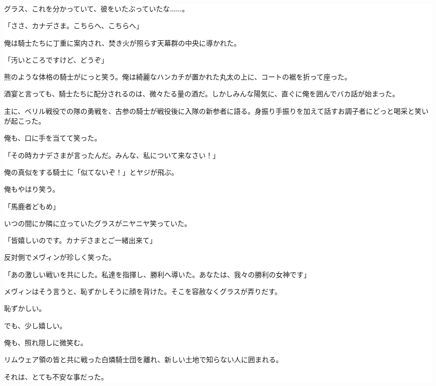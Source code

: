   グラス、これを分かっていて、彼をいたぶっていたな……。
 </p>
 <p id="L60">
  「ささ、カナデさま。こちらへ、こちらへ」
 </p>
 <p id="L61">
  俺は騎士たちに丁重に案内され、焚き火が照らす天幕群の中央に導かれた。
 </p>
 <p id="L62">
  「汚いところですけど、どうぞ」
 </p>
 <p id="L63">
  熊のような体格の騎士がにっと笑う。俺は綺麗なハンカチが置かれた丸太の上に、コートの裾を折って座った。
 </p>
 <p id="L64">
  酒宴と言っても、騎士たちに配分されるのは、微々たる量の酒だ。しかしみんな陽気に、直ぐに俺を囲んでバカ話が始まった。
 </p>
 <p id="L65">
  主に、ベリル戦役での隊の勇戦を、古参の騎士が戦役後に入隊の新参者に語る。身振り手振りを加えて話すお調子者にどっと喝采と笑いが起こった。
 </p>
 <p id="L66">
  俺も、口に手を当てて笑った。
 </p>
 <p id="L67">
  「その時カナデさまが言ったんだ。みんな、私について来なさい！」
 </p>
 <p id="L68">
  俺の真似をする騎士に「似てないぞ！」とヤジが飛ぶ。
 </p>
 <p id="L69">
  俺もやはり笑う。
 </p>
 <p id="L70">
  「馬鹿者どもめ」
 </p>
 <p id="L71">
  いつの間にか隣に立っていたグラスがニヤニヤ笑っていた。
 </p>
 <p id="L72">
  「皆嬉しいのです。カナデさまとご一緒出来て」
 </p>
 <p id="L73">
  反対側でメヴィンが珍しく笑った。
 </p>
 <p id="L74">
  「あの激しい戦いを共にした。私達を指揮し、勝利へ導いた。あなたは、我々の勝利の女神です」
 </p>
 <p id="L75">
  メヴィンはそう言うと、恥ずかしそうに顔を背けた。そこを容赦なくグラスが弄りだす。
 </p>
 <p id="L76">
  恥ずかしい。
 </p>
 <p id="L77">
  でも、少し嬉しい。
 </p>
 <p id="L78">
  俺も、照れ隠しに微笑む。
 </p>
 <p id="L79">
  リムウェア領の皆と共に戦った白燐騎士団を離れ、新しい土地で知らない人に囲まれる。
 </p>
 <p id="L80">
  それは、とても不安な事だった。